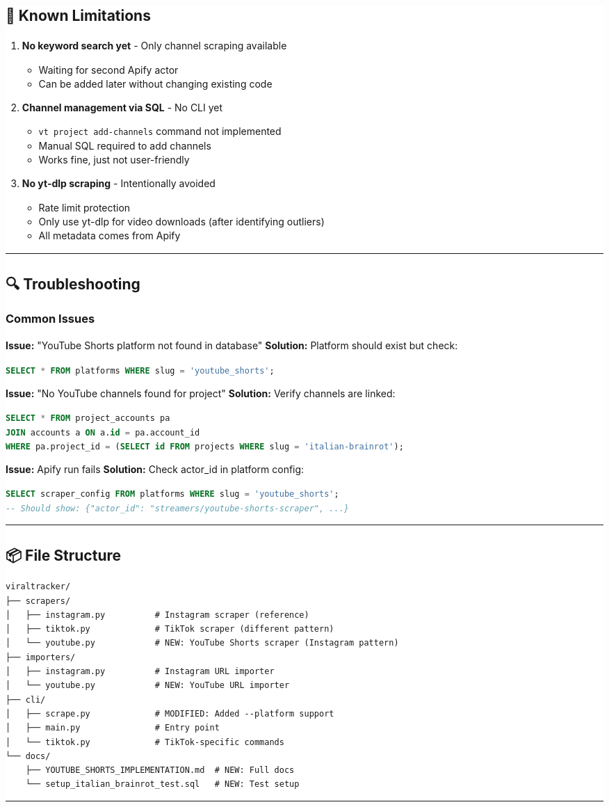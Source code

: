 
## 📝 Known Limitations

1. **No keyword search yet** - Only channel scraping available
   - Waiting for second Apify actor
   - Can be added later without changing existing code

2. **Channel management via SQL** - No CLI yet
   - `vt project add-channels` command not implemented
   - Manual SQL required to add channels
   - Works fine, just not user-friendly

3. **No yt-dlp scraping** - Intentionally avoided
   - Rate limit protection
   - Only use yt-dlp for video downloads (after identifying outliers)
   - All metadata comes from Apify

---

## 🔍 Troubleshooting

### Common Issues

**Issue:** "YouTube Shorts platform not found in database"
**Solution:** Platform should exist but check:
```sql
SELECT * FROM platforms WHERE slug = 'youtube_shorts';
```

**Issue:** "No YouTube channels found for project"
**Solution:** Verify channels are linked:
```sql
SELECT * FROM project_accounts pa
JOIN accounts a ON a.id = pa.account_id
WHERE pa.project_id = (SELECT id FROM projects WHERE slug = 'italian-brainrot');
```

**Issue:** Apify run fails
**Solution:** Check actor_id in platform config:
```sql
SELECT scraper_config FROM platforms WHERE slug = 'youtube_shorts';
-- Should show: {"actor_id": "streamers/youtube-shorts-scraper", ...}
```

---

## 📦 File Structure

```
viraltracker/
├── scrapers/
│   ├── instagram.py          # Instagram scraper (reference)
│   ├── tiktok.py             # TikTok scraper (different pattern)
│   └── youtube.py            # NEW: YouTube Shorts scraper (Instagram pattern)
├── importers/
│   ├── instagram.py          # Instagram URL importer
│   └── youtube.py            # NEW: YouTube URL importer
├── cli/
│   ├── scrape.py             # MODIFIED: Added --platform support
│   ├── main.py               # Entry point
│   └── tiktok.py             # TikTok-specific commands
└── docs/
    ├── YOUTUBE_SHORTS_IMPLEMENTATION.md  # NEW: Full docs
    └── setup_italian_brainrot_test.sql   # NEW: Test setup
```

---